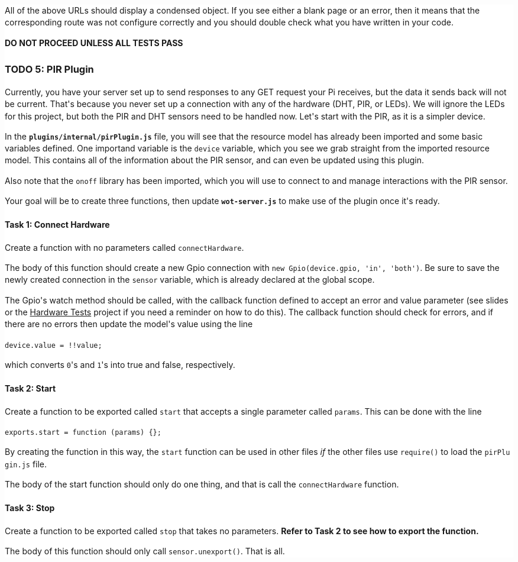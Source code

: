 All of the above URLs should display a condensed object. If you see either a blank page or an error, then it means that the corresponding route was not configure correctly and you should double check what you have written in your code.

**DO NOT PROCEED UNLESS ALL TESTS PASS**

### TODO 5: PIR Plugin
Currently, you have your server set up to send responses to any GET request your Pi receives, but the data it sends back will not be current. That's because you never set up a connection with any of the hardware (DHT, PIR, or LEDs). We will ignore the LEDs for this project, but both the PIR and DHT sensors need to be handled now. Let's start with the PIR, as it is a simpler device.

In the **`plugins/internal/pirPlugin.js`** file, you will see that the resource model has already been imported and some basic variables defined. One importand variable is the `device` variable, which you see we grab straight from the imported resource model. This contains all of the information about the PIR sensor, and can even be updated using this plugin.

Also note that the `onoff` library has been imported, which you will use to connect to and manage interactions with the PIR sensor. 

Your goal will be to create three functions, then update **`wot-server.js`** to make use of the plugin once it's ready. 

#### Task 1: Connect Hardware
Create a function with no parameters called `connectHardware`. 

The body of this function should create a new Gpio connection with `new Gpio(device.gpio, 'in', 'both')`. Be sure to save the newly created connection in the `sensor` variable, which is already declared at the global scope. 

The Gpio's watch method should be called, with the callback function defined to accept an error and value parameter (see slides or the [Hardware Tests](https://github.com/OperationSpark/hardware-tests) project if you need a reminder on how to do this). The callback function should check for errors, and if there are no errors then update the model's value using the line 

    device.value = !!value;

which converts `0`'s and `1`'s into true and false, respectively.

#### Task 2: Start
Create a function to be exported called `start` that accepts a single parameter called `params`. This can be done with the line 

    exports.start = function (params) {};

By creating the function in this way, the `start` function can be used in other files *if* the other files use `require()` to load the `pirPlugin.js` file.

The body of the start function should only do one thing, and that is call the `connectHardware` function.

#### Task 3: Stop
Create a function to be exported called `stop` that takes no parameters. **Refer to Task 2 to see how to export the function.** 

The body of this function should only call `sensor.unexport()`. That is all.

